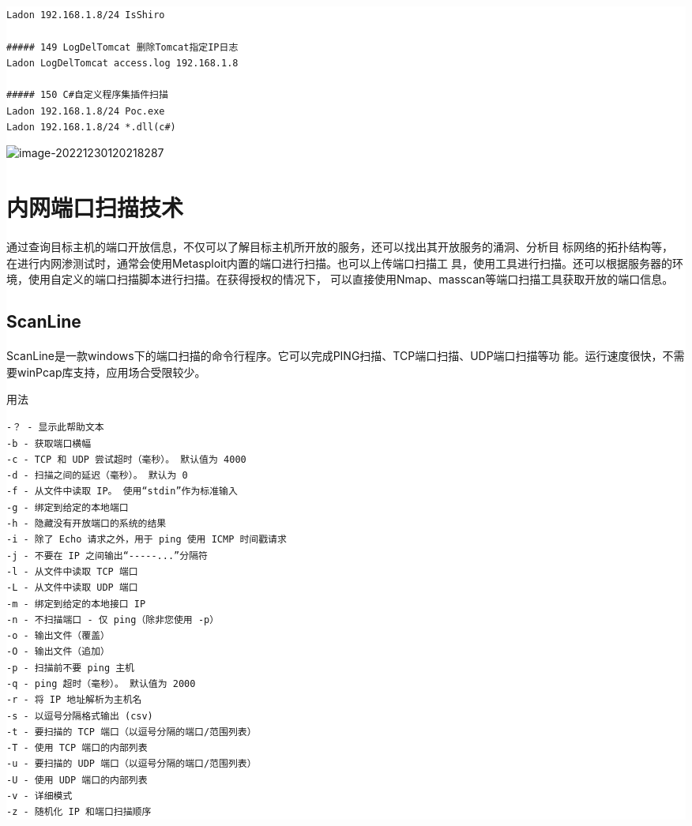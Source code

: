 ```
Ladon 192.168.1.8/24 IsShiro

##### 149 LogDelTomcat 删除Tomcat指定IP日志
Ladon LogDelTomcat access.log 192.168.1.8

##### 150 C#自定义程序集插件扫描
Ladon 192.168.1.8/24 Poc.exe
Ladon 192.168.1.8/24 *.dll(c#)
```

![image-20221230120218287](https://img.gyxnb.top/img/image-20221230120218287.png)

# 内网端口扫描技术

通过查询目标主机的端口开放信息，不仅可以了解目标主机所开放的服务，还可以找出其开放服务的涌洞、分析目 标网络的拓扑结构等， 在进行内网渗测试时，通常会使用Metasploit内置的端口进行扫描。也可以上传端口扫描工 具，使用工具进行扫描。还可以根据服务器的环境，使用自定义的端口扫描脚本进行扫描。在获得授权的情况下， 可以直接使用Nmap、masscan等端口扫描工具获取开放的端口信息。

## ScanLine

ScanLine是一款windows下的端口扫描的命令行程序。它可以完成PING扫描、TCP端口扫描、UDP端口扫描等功 能。运行速度很快，不需要winPcap库支持，应用场合受限较少。 

用法

```
‐？ ‐ 显示此帮助文本
‐b ‐ 获取端口横幅
‐c ‐ TCP 和 UDP 尝试超时（毫秒）。 默认值为 4000
‐d ‐ 扫描之间的延迟（毫秒）。 默认为 0
‐f ‐ 从文件中读取 IP。 使用“stdin”作为标准输入
‐g ‐ 绑定到给定的本地端口
‐h ‐ 隐藏没有开放端口的系统的结果
‐i ‐ 除了 Echo 请求之外，用于 ping 使用 ICMP 时间戳请求
‐j ‐ 不要在 IP 之间输出“‐‐‐‐‐...”分隔符
‐l ‐ 从文件中读取 TCP 端口
‐L ‐ 从文件中读取 UDP 端口
‐m ‐ 绑定到给定的本地接口 IP
‐n ‐ 不扫描端口 ‐ 仅 ping（除非您使用 ‐p）
‐o ‐ 输出文件（覆盖）
‐O ‐ 输出文件（追加）
‐p ‐ 扫描前不要 ping 主机
‐q ‐ ping 超时（毫秒）。 默认值为 2000
‐r ‐ 将 IP 地址解析为主机名
‐s ‐ 以逗号分隔格式输出 (csv)
‐t ‐ 要扫描的 TCP 端口（以逗号分隔的端口/范围列表）
‐T ‐ 使用 TCP 端口的内部列表
‐u ‐ 要扫描的 UDP 端口（以逗号分隔的端口/范围列表）
‐U ‐ 使用 UDP 端口的内部列表
‐v ‐ 详细模式
‐z ‐ 随机化 IP 和端口扫描顺序
```

